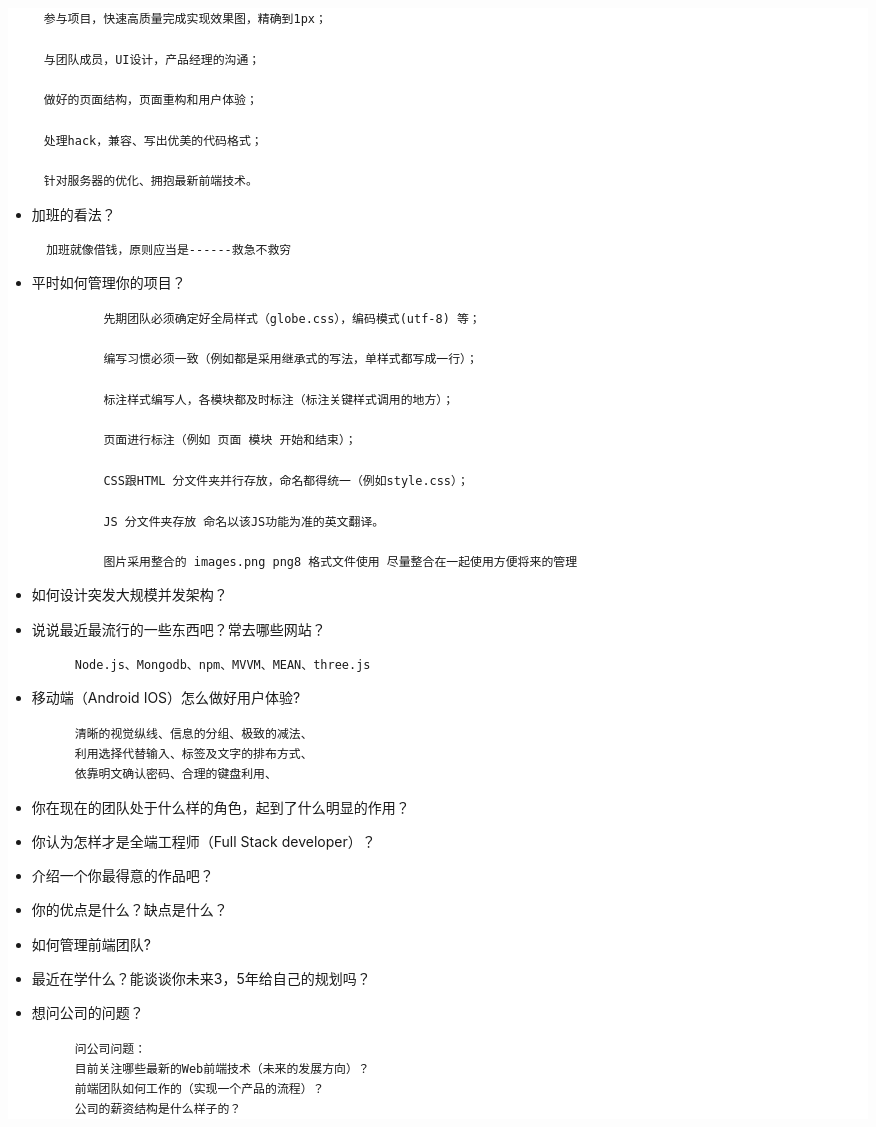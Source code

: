          参与项目，快速高质量完成实现效果图，精确到1px；

         与团队成员，UI设计，产品经理的沟通；

         做好的页面结构，页面重构和用户体验；

         处理hack，兼容、写出优美的代码格式；

         针对服务器的优化、拥抱最新前端技术。
- 加班的看法？


   		加班就像借钱，原则应当是------救急不救穷



- 平时如何管理你的项目？

				先期团队必须确定好全局样式（globe.css），编码模式(utf-8) 等；

				编写习惯必须一致（例如都是采用继承式的写法，单样式都写成一行）；

				标注样式编写人，各模块都及时标注（标注关键样式调用的地方）；

				页面进行标注（例如 页面 模块 开始和结束）；

				CSS跟HTML 分文件夹并行存放，命名都得统一（例如style.css）；

				JS 分文件夹存放 命名以该JS功能为准的英文翻译。

				图片采用整合的 images.png png8 格式文件使用 尽量整合在一起使用方便将来的管理
- 如何设计突发大规模并发架构？


- 说说最近最流行的一些东西吧？常去哪些网站？

			Node.js、Mongodb、npm、MVVM、MEAN、three.js

- 移动端（Android IOS）怎么做好用户体验?

			清晰的视觉纵线、信息的分组、极致的减法、
			利用选择代替输入、标签及文字的排布方式、
			依靠明文确认密码、合理的键盘利用、

- 你在现在的团队处于什么样的角色，起到了什么明显的作用？

- 你认为怎样才是全端工程师（Full Stack developer）？


- 介绍一个你最得意的作品吧？

- 你的优点是什么？缺点是什么？

- 如何管理前端团队?


- 最近在学什么？能谈谈你未来3，5年给自己的规划吗？

- 想问公司的问题？

			问公司问题：
			目前关注哪些最新的Web前端技术（未来的发展方向）？
			前端团队如何工作的（实现一个产品的流程）？
			公司的薪资结构是什么样子的？

